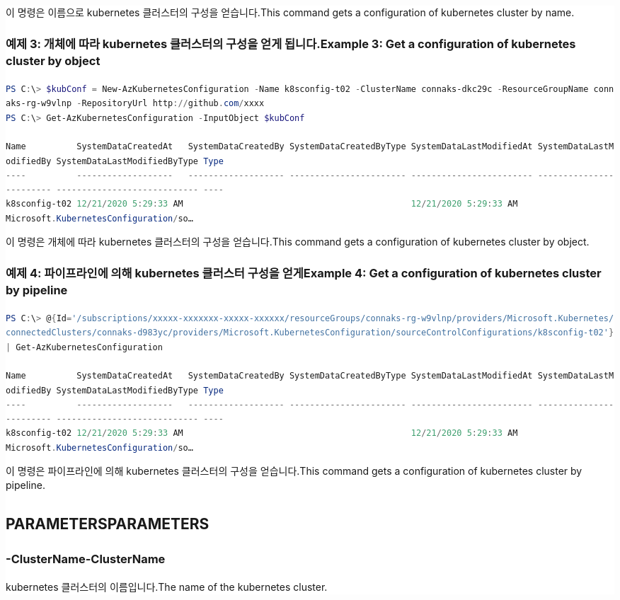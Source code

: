 <span data-ttu-id="51b6e-114">이 명령은 이름으로 kubernetes 클러스터의 구성을 얻습니다.</span><span class="sxs-lookup"><span data-stu-id="51b6e-114">This command gets a configuration of kubernetes cluster by name.</span></span>

### <span data-ttu-id="51b6e-115">예제 3: 개체에 따라 kubernetes 클러스터의 구성을 얻게 됩니다.</span><span class="sxs-lookup"><span data-stu-id="51b6e-115">Example 3: Get a configuration of kubernetes cluster by object</span></span>
```powershell
PS C:\> $kubConf = New-AzKubernetesConfiguration -Name k8sconfig-t02 -ClusterName connaks-dkc29c -ResourceGroupName connaks-rg-w9vlnp -RepositoryUrl http://github.com/xxxx
PS C:\> Get-AzKubernetesConfiguration -InputObject $kubConf

Name          SystemDataCreatedAt   SystemDataCreatedBy SystemDataCreatedByType SystemDataLastModifiedAt SystemDataLastModifiedBy SystemDataLastModifiedByType Type
----          -------------------   ------------------- ----------------------- ------------------------ ------------------------ ---------------------------- ----
k8sconfig-t02 12/21/2020 5:29:33 AM                                             12/21/2020 5:29:33 AM                                                          Microsoft.KubernetesConfiguration/so…
```

<span data-ttu-id="51b6e-116">이 명령은 개체에 따라 kubernetes 클러스터의 구성을 얻습니다.</span><span class="sxs-lookup"><span data-stu-id="51b6e-116">This command gets a configuration of kubernetes cluster by object.</span></span>

### <span data-ttu-id="51b6e-117">예제 4: 파이프라인에 의해 kubernetes 클러스터 구성을 얻게</span><span class="sxs-lookup"><span data-stu-id="51b6e-117">Example 4: Get a configuration of kubernetes cluster by pipeline</span></span>
```powershell
PS C:\> @{Id='/subscriptions/xxxxx-xxxxxxx-xxxxx-xxxxxx/resourceGroups/connaks-rg-w9vlnp/providers/Microsoft.Kubernetes/connectedClusters/connaks-d983yc/providers/Microsoft.KubernetesConfiguration/sourceControlConfigurations/k8sconfig-t02'} | Get-AzKubernetesConfiguration

Name          SystemDataCreatedAt   SystemDataCreatedBy SystemDataCreatedByType SystemDataLastModifiedAt SystemDataLastModifiedBy SystemDataLastModifiedByType Type
----          -------------------   ------------------- ----------------------- ------------------------ ------------------------ ---------------------------- ----
k8sconfig-t02 12/21/2020 5:29:33 AM                                             12/21/2020 5:29:33 AM                                                          Microsoft.KubernetesConfiguration/so…
```

<span data-ttu-id="51b6e-118">이 명령은 파이프라인에 의해 kubernetes 클러스터의 구성을 얻습니다.</span><span class="sxs-lookup"><span data-stu-id="51b6e-118">This command gets a configuration of kubernetes cluster by pipeline.</span></span>

## <span data-ttu-id="51b6e-119">PARAMETERS</span><span class="sxs-lookup"><span data-stu-id="51b6e-119">PARAMETERS</span></span>

### <span data-ttu-id="51b6e-120">-ClusterName</span><span class="sxs-lookup"><span data-stu-id="51b6e-120">-ClusterName</span></span>
<span data-ttu-id="51b6e-121">kubernetes 클러스터의 이름입니다.</span><span class="sxs-lookup"><span data-stu-id="51b6e-121">The name of the kubernetes cluster.</span></span>
